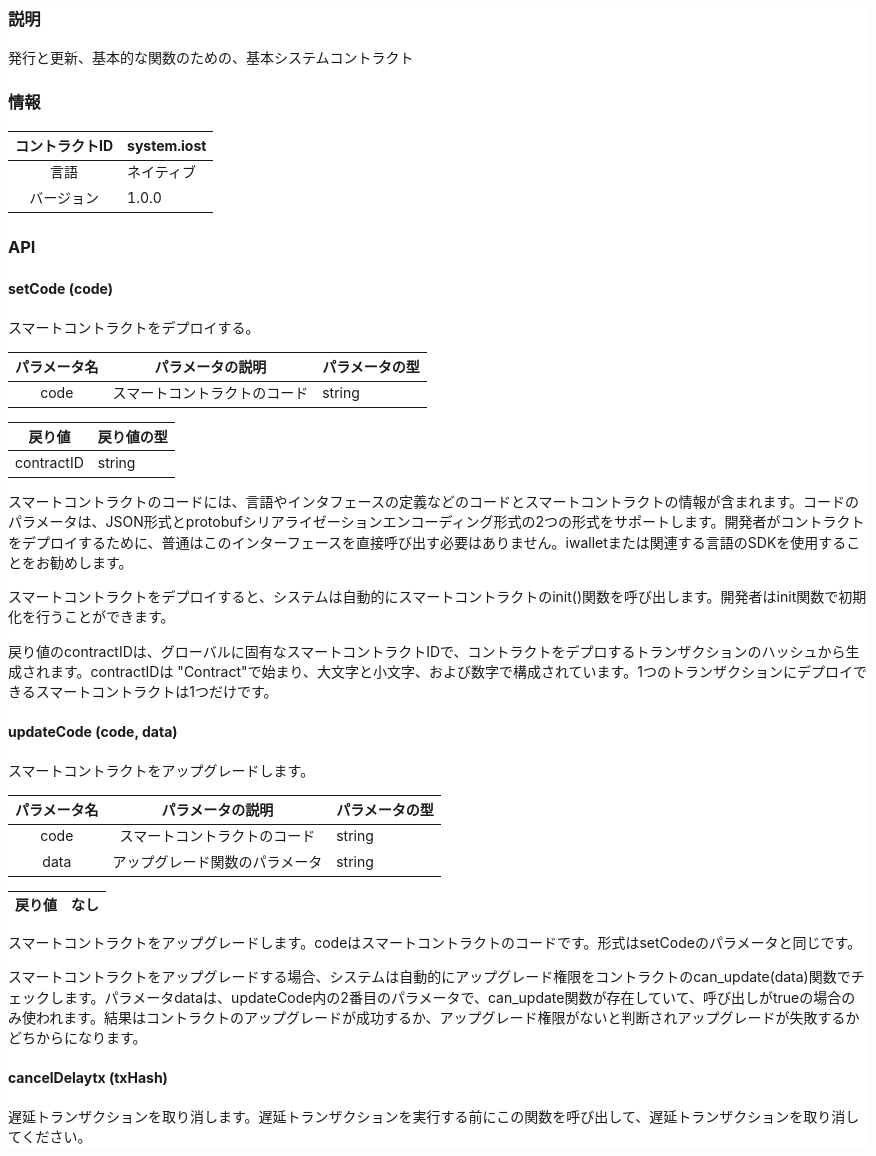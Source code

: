 ### 説明
発行と更新、基本的な関数のための、基本システムコントラクト

### 情報
| コントラクトID | system.iost |
| :----: | :------ |
| 言語 | ネイティブ |
| バージョン | 1.0.0 |

### API

#### setCode (code)
スマートコントラクトをデプロイする。

| パラメータ名 | パラメータの説明 | パラメータの型 |
| :----: | :----: | :------ |
| code | スマートコントラクトのコード | string |

| 戻り値 | 戻り値の型 |
| :----: | :------ |
| contractID | string |

スマートコントラクトのコードには、言語やインタフェースの定義などのコードとスマートコントラクトの情報が含まれます。コードのパラメータは、JSON形式とprotobufシリアライゼーションエンコーディング形式の2つの形式をサポートします。開発者がコントラクトをデプロイするために、普通はこのインターフェースを直接呼び出す必要はありません。iwalletまたは関連する言語のSDKを使用することをお勧めします。

スマートコントラクトをデプロイすると、システムは自動的にスマートコントラクトのinit()関数を呼び出します。開発者はinit関数で初期化を行うことができます。

戻り値のcontractIDは、グローバルに固有なスマートコントラクトIDで、コントラクトをデプロするトランザクションのハッシュから生成されます。contractIDは "Contract"で始まり、大文字と小文字、および数字で構成されています。1つのトランザクションにデプロイできるスマートコントラクトは1つだけです。

#### updateCode (code, data)
スマートコントラクトをアップグレードします。

| パラメータ名 | パラメータの説明 | パラメータの型 |
| :----: | :----: | :------ |
| code | スマートコントラクトのコード | string |
| data | アップグレード関数のパラメータ | string |

| 戻り値 | なし |
| :----: | :------ |

スマートコントラクトをアップグレードします。codeはスマートコントラクトのコードです。形式はsetCodeのパラメータと同じです。

スマートコントラクトをアップグレードする場合、システムは自動的にアップグレード権限をコントラクトのcan_update(data)関数でチェックします。パラメータdataは、updateCode内の2番目のパラメータで、can_update関数が存在していて、呼び出しがtrueの場合のみ使われます。結果はコントラクトのアップグレードが成功するか、アップグレード権限がないと判断されアップグレードが失敗するかどちからになります。

#### cancelDelaytx (txHash)
遅延トランザクションを取り消します。遅延トランザクションを実行する前にこの関数を呼び出して、遅延トランザクションを取り消してください。
